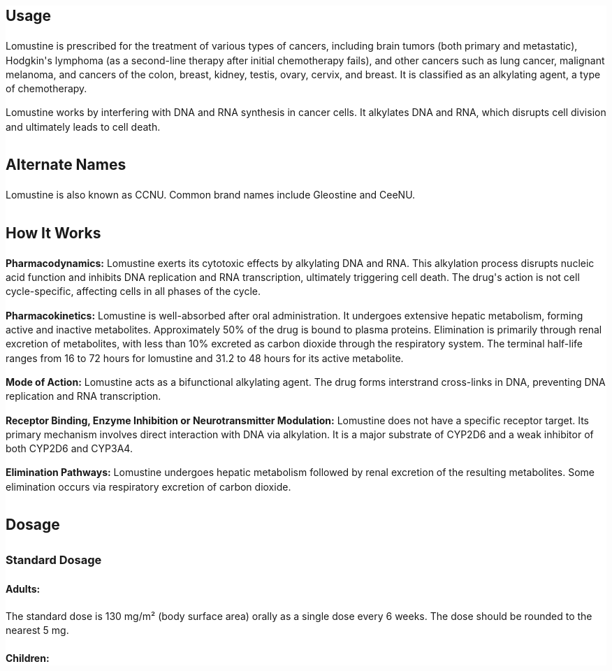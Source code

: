 ```yaml
```

## **Usage**

Lomustine is prescribed for the treatment of various types of cancers, including brain tumors (both primary and metastatic), Hodgkin's lymphoma (as a second-line therapy after initial chemotherapy fails), and other cancers such as lung cancer, malignant melanoma, and cancers of the colon, breast, kidney, testis, ovary, cervix, and breast.  It is classified as an alkylating agent, a type of chemotherapy.

Lomustine works by interfering with DNA and RNA synthesis in cancer cells.  It alkylates DNA and RNA, which disrupts cell division and ultimately leads to cell death.

## **Alternate Names**

Lomustine is also known as CCNU.  Common brand names include Gleostine and CeeNU.

## **How It Works**

**Pharmacodynamics:** Lomustine exerts its cytotoxic effects by alkylating DNA and RNA. This alkylation process disrupts nucleic acid function and inhibits DNA replication and RNA transcription, ultimately triggering cell death. The drug's action is not cell cycle-specific, affecting cells in all phases of the cycle.

**Pharmacokinetics:**  Lomustine is well-absorbed after oral administration. It undergoes extensive hepatic metabolism, forming active and inactive metabolites. Approximately 50% of the drug is bound to plasma proteins. Elimination is primarily through renal excretion of metabolites, with less than 10% excreted as carbon dioxide through the respiratory system. The terminal half-life ranges from 16 to 72 hours for lomustine and 31.2 to 48 hours for its active metabolite.


**Mode of Action:** Lomustine acts as a bifunctional alkylating agent. The drug forms interstrand cross-links in DNA, preventing DNA replication and RNA transcription.

**Receptor Binding, Enzyme Inhibition or Neurotransmitter Modulation:**  Lomustine does not have a specific receptor target. Its primary mechanism involves direct interaction with DNA via alkylation. It is a major substrate of CYP2D6 and a weak inhibitor of both CYP2D6 and CYP3A4.


**Elimination Pathways:** Lomustine undergoes hepatic metabolism followed by renal excretion of the resulting metabolites. Some elimination occurs via respiratory excretion of carbon dioxide.

## **Dosage**

### **Standard Dosage**

#### **Adults:**

The standard dose is 130 mg/m²  (body surface area) orally as a single dose every 6 weeks. The dose should be rounded to the nearest 5 mg.

#### **Children:**
